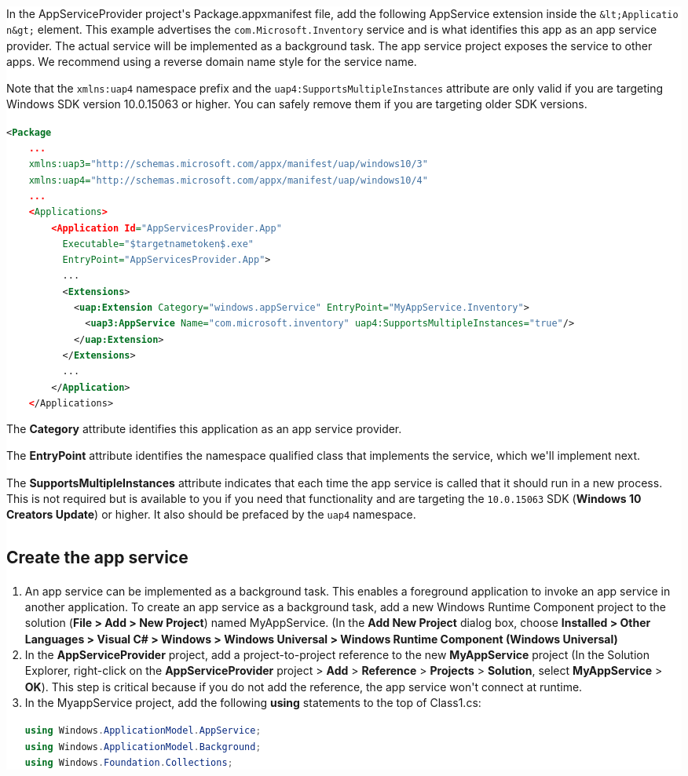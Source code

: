 In the AppServiceProvider project's Package.appxmanifest file, add the following AppService extension inside the `&lt;Application&gt;` element. This example advertises the `com.Microsoft.Inventory` service and is what identifies this app as an app service provider. The actual service will be implemented as a background task. The app service project exposes the service to other apps. We recommend using a reverse domain name style for the service name.

Note that the `xmlns:uap4` namespace prefix and the `uap4:SupportsMultipleInstances` attribute are only valid if you are targeting Windows SDK version 10.0.15063 or higher. You can safely remove them if you are targeting older SDK versions.

``` xml
<Package
    ...
    xmlns:uap3="http://schemas.microsoft.com/appx/manifest/uap/windows10/3"
    xmlns:uap4="http://schemas.microsoft.com/appx/manifest/uap/windows10/4"
    ...
    <Applications>
        <Application Id="AppServicesProvider.App"
          Executable="$targetnametoken$.exe"
          EntryPoint="AppServicesProvider.App">
          ...
          <Extensions>
            <uap:Extension Category="windows.appService" EntryPoint="MyAppService.Inventory">
              <uap3:AppService Name="com.microsoft.inventory" uap4:SupportsMultipleInstances="true"/>
            </uap:Extension>
          </Extensions>
          ...
        </Application>
    </Applications>
```

The **Category** attribute identifies this application as an app service provider.

The **EntryPoint** attribute identifies the namespace qualified class that implements the service, which we'll implement next.

The **SupportsMultipleInstances** attribute indicates that each time the app service is called that it should run in a new process. This is not required but is available to you if you need that functionality and are targeting the `10.0.15063` SDK (**Windows 10 Creators Update**) or higher. It also should be prefaced by the `uap4` namespace.

## Create the app service

1.  An app service can be implemented as a background task. This enables a foreground application to invoke an app service in another application. To create an app service as a background task, add a new Windows Runtime Component project to the solution (**File &gt; Add &gt; New Project**) named MyAppService. (In the **Add New Project** dialog box, choose **Installed &gt; Other Languages &gt; Visual C# &gt; Windows &gt; Windows Universal &gt; Windows Runtime Component (Windows Universal)**
2.  In the **AppServiceProvider** project, add a project-to-project reference to the new **MyAppService** project (In the Solution Explorer, right-click on the **AppServiceProvider** project > **Add** > **Reference** > **Projects** > **Solution**, select **MyAppService** > **OK**). This step is critical because if you do not add the reference, the app service won't connect at runtime.
3.  In the MyappService project, add the following **using** statements to the top of Class1.cs:
    ```cs
    using Windows.ApplicationModel.AppService;
    using Windows.ApplicationModel.Background;
    using Windows.Foundation.Collections;
    ```
